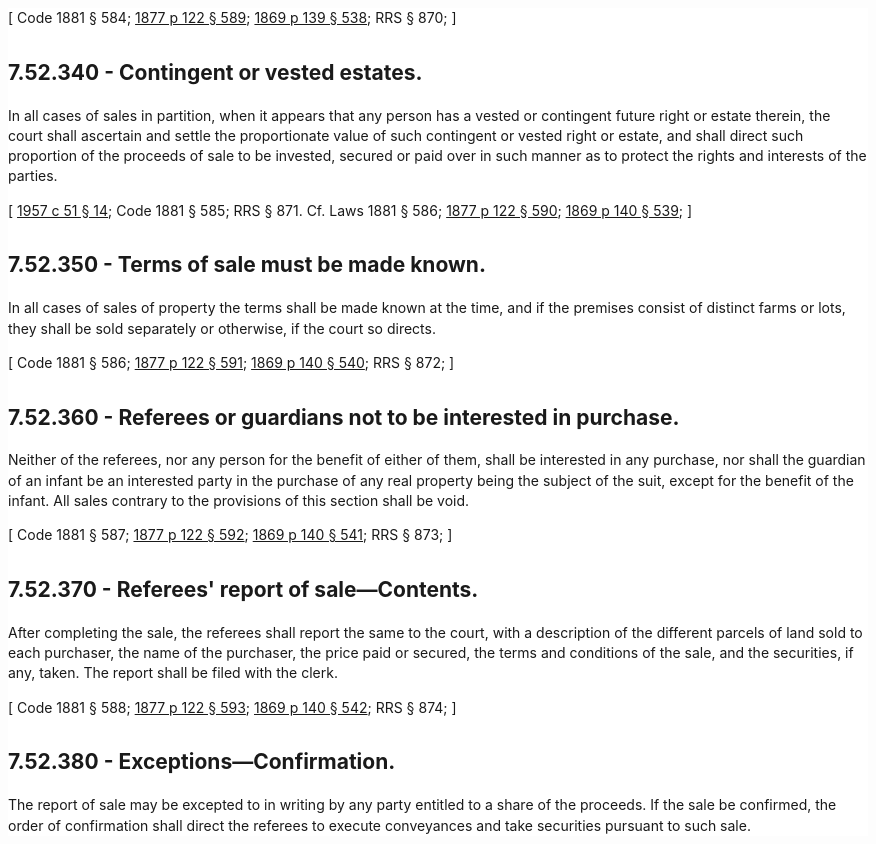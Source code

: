 \[ Code 1881 § 584; [1877 p 122 § 589](https://leg.wa.gov/CodeReviser/Pages/session_laws.aspx?cite=1877%20p%20122%20§%20589); [1869 p 139 § 538](https://leg.wa.gov/CodeReviser/Pages/session_laws.aspx?cite=1869%20p%20139%20§%20538); RRS § 870; \]

## 7.52.340 - Contingent or vested estates.
In all cases of sales in partition, when it appears that any person has a vested or contingent future right or estate therein, the court shall ascertain and settle the proportionate value of such contingent or vested right or estate, and shall direct such proportion of the proceeds of sale to be invested, secured or paid over in such manner as to protect the rights and interests of the parties.

\[ [1957 c 51 § 14](https://leg.wa.gov/CodeReviser/documents/sessionlaw/1957c51.pdf?cite=1957%20c%2051%20§%2014); Code 1881 § 585; RRS § 871. Cf. Laws 1881 § 586; [1877 p 122 § 590](https://leg.wa.gov/CodeReviser/Pages/session_laws.aspx?cite=1877%20p%20122%20§%20590); [1869 p 140 § 539](https://leg.wa.gov/CodeReviser/Pages/session_laws.aspx?cite=1869%20p%20140%20§%20539); \]

## 7.52.350 - Terms of sale must be made known.
In all cases of sales of property the terms shall be made known at the time, and if the premises consist of distinct farms or lots, they shall be sold separately or otherwise, if the court so directs.

\[ Code 1881 § 586; [1877 p 122 § 591](https://leg.wa.gov/CodeReviser/Pages/session_laws.aspx?cite=1877%20p%20122%20§%20591); [1869 p 140 § 540](https://leg.wa.gov/CodeReviser/Pages/session_laws.aspx?cite=1869%20p%20140%20§%20540); RRS § 872; \]

## 7.52.360 - Referees or guardians not to be interested in purchase.
Neither of the referees, nor any person for the benefit of either of them, shall be interested in any purchase, nor shall the guardian of an infant be an interested party in the purchase of any real property being the subject of the suit, except for the benefit of the infant. All sales contrary to the provisions of this section shall be void.

\[ Code 1881 § 587; [1877 p 122 § 592](https://leg.wa.gov/CodeReviser/Pages/session_laws.aspx?cite=1877%20p%20122%20§%20592); [1869 p 140 § 541](https://leg.wa.gov/CodeReviser/Pages/session_laws.aspx?cite=1869%20p%20140%20§%20541); RRS § 873; \]

## 7.52.370 - Referees' report of sale—Contents.
After completing the sale, the referees shall report the same to the court, with a description of the different parcels of land sold to each purchaser, the name of the purchaser, the price paid or secured, the terms and conditions of the sale, and the securities, if any, taken. The report shall be filed with the clerk.

\[ Code 1881 § 588; [1877 p 122 § 593](https://leg.wa.gov/CodeReviser/Pages/session_laws.aspx?cite=1877%20p%20122%20§%20593); [1869 p 140 § 542](https://leg.wa.gov/CodeReviser/Pages/session_laws.aspx?cite=1869%20p%20140%20§%20542); RRS § 874; \]

## 7.52.380 - Exceptions—Confirmation.
The report of sale may be excepted to in writing by any party entitled to a share of the proceeds. If the sale be confirmed, the order of confirmation shall direct the referees to execute conveyances and take securities pursuant to such sale.
